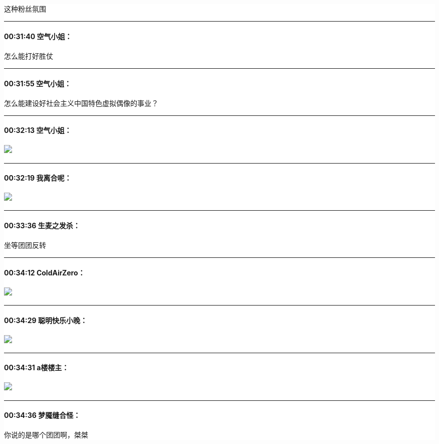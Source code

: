这种粉丝氛围

*****

#### 00:31:40  空气小姐：

怎么能打好胜仗

*****

#### 00:31:55  空气小姐：

怎么能建设好社会主义中国特色虚拟偶像的事业？

*****

#### 00:32:13  空气小姐：

![](http://gchat.qpic.cn/gchatpic_new/3023857629/614391357-2505999324-2FD518FA4118055C97872F8A4A789FF7/0?term=2")

*****

#### 00:32:19  我离合呢：

![](http://gchat.qpic.cn/gchatpic_new/1546675757/614391357-2368874047-813499705C0BB478868949830D04B57E/0?term=2")

*****

#### 00:33:36  生麦之发杀：

坐等团团反转

*****

#### 00:34:12  ColdAirZero：

![](http://gchat.qpic.cn/gchatpic_new/963274297/614391357-2583545835-2E8D3F5B62EEFE9A714E80E9B604576E/0?term=2")

*****

#### 00:34:29  聪明快乐小晚：

![](http://gchat.qpic.cn/gchatpic_new/2994013508/614391357-2317471666-30B84C56BE8D05795879FF4025BEC52A/0?term=2")

*****

#### 00:34:31  a楼楼主：

![](http://gchat.qpic.cn/gchatpic_new/148255229/614391357-2660874797-2E8D3F5B62EEFE9A714E80E9B604576E/0?term=2")

*****

#### 00:34:36  梦魇缝合怪：

你说的是哪个团团啊，桀桀
